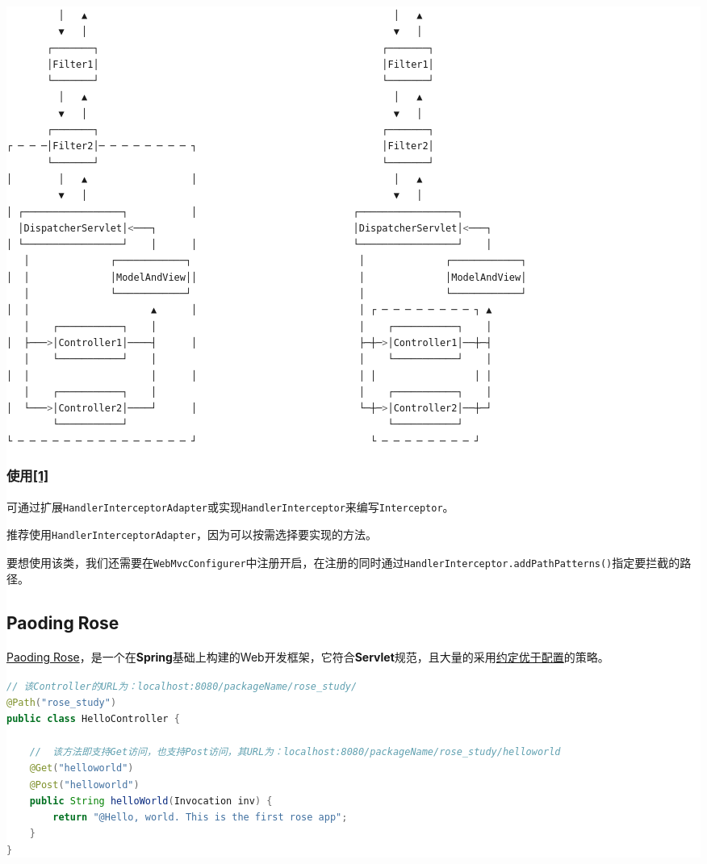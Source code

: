 ```java
         │   ▲                                                     │   ▲
         ▼   │                                                     ▼   │
       ┌───────┐                                                 ┌───────┐
       │Filter1│                                                 │Filter1│
       └───────┘                                                 └───────┘
         │   ▲                                                     │   ▲
         ▼   │                                                     ▼   │
       ┌───────┐                                                 ┌───────┐
┌ ─ ─ ─│Filter2│─ ─ ─ ─ ─ ─ ─ ─ ┐                                │Filter2│
       └───────┘                                                 └───────┘
│        │   ▲                  │                                  │   ▲
         ▼   │                                                     ▼   │
│ ┌─────────────────┐           │                           ┌─────────────────┐
  │DispatcherServlet│<───┐                                  │DispatcherServlet│<───┐
│ └─────────────────┘    │      │                           └─────────────────┘    │
   │              ┌────────────┐                             │              ┌────────────┐
│  │              │ModelAndView││                            │              │ModelAndView│
   │              └────────────┘                             │              └────────────┘
│  │                     ▲      │                            │ ┌ ─ ─ ─ ─ ─ ─ ─ ─ ┐ ▲
   │    ┌───────────┐    │                                   │    ┌───────────┐    │
│  ├───>│Controller1│────┤      │                            ├─┼─>│Controller1│──┼─┤
   │    └───────────┘    │                                   │    └───────────┘    │
│  │                     │      │                            │ │                 │ │
   │    ┌───────────┐    │                                   │    ┌───────────┐    │
│  └───>│Controller2│────┘      │                            └─┼─>│Controller2│──┼─┘
        └───────────┘                                             └───────────┘
└ ─ ─ ─ ─ ─ ─ ─ ─ ─ ─ ─ ─ ─ ─ ─ ┘                              └ ─ ─ ─ ─ ─ ─ ─ ─ ┘
```

### 使用[[1]](https://www.cnblogs.com/h-c-g/p/10849644.html)

可通过扩展`HandlerInterceptorAdapter`或实现`HandlerInterceptor`来编写`Interceptor`。

推荐使用`HandlerInterceptorAdapter`，因为可以按需选择要实现的方法。

要想使用该类，我们还需要在`WebMvcConfigurer`中注册开启，在注册的同时通过`HandlerInterceptor.addPathPatterns()`指定要拦截的路径。



## Paoding Rose

[Paoding Rose](https://blog.csdn.net/DLUTBruceZhang/article/details/48734769)，是一个在**Spring**基础上构建的Web开发框架，它符合**Servlet**规范，且大量的采用<u>约定优于配置</u>的策略。

```java
// 该Controller的URL为：localhost:8080/packageName/rose_study/
@Path("rose_study")
public class HelloController {

    //  该方法即支持Get访问，也支持Post访问，其URL为：localhost:8080/packageName/rose_study/helloworld
    @Get("helloworld")
    @Post("helloworld")
    public String helloWorld(Invocation inv) {
        return "@Hello, world. This is the first rose app";
    }
}
```
